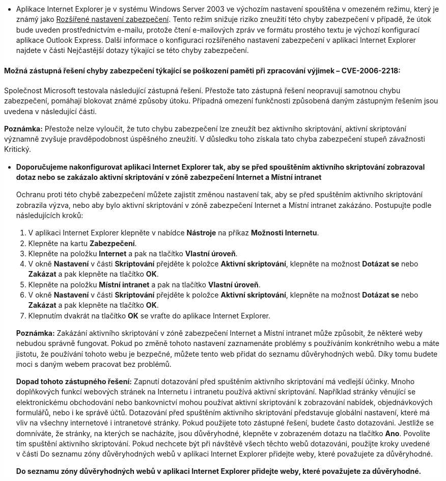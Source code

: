 -   Aplikace Internet Explorer je v systému Windows Server 2003 ve výchozím nastavení spouštěna v omezeném režimu, který je známý jako [Rozšířené nastavení zabezpečení](http://msdn.microsoft.com/library/default.asp?url=/workshop/security/szone/overview/esc_changes.asp). Tento režim snižuje riziko zneužití této chyby zabezpečení v případě, že útok bude uveden prostřednictvím e-mailu, protože čtení e-mailových zpráv ve formátu prostého textu je výchozí konfigurací aplikace Outlook Express. Další informace o konfiguraci rozšířeného nastavení zabezpečení v aplikaci Internet Explorer najdete v části Nejčastější dotazy týkající se této chyby zabezpečení.

#### Možná zástupná řešení chyby zabezpečení týkající se poškození paměti při zpracování výjimek – CVE-2006-2218:

Společnost Microsoft testovala následující zástupná řešení. Přestože tato zástupná řešení neopravují samotnou chybu zabezpečení, pomáhají blokovat známé způsoby útoku. Případná omezení funkčnosti způsobená daným zástupným řešením jsou uvedena v následující části.

**Poznámka:** Přestože nelze vyloučit, že tuto chybu zabezpečení lze zneužít bez aktivního skriptování, aktivní skriptování významně zvyšuje pravděpodobnost úspěšného zneužití. V důsledku toho získala tato chyba zabezpečení stupeň závažnosti Kritický.

-   **Doporučujeme nakonfigurovat aplikaci Internet Explorer tak, aby se před spouštěním aktivního skriptování zobrazoval dotaz nebo se zakázalo aktivní skriptování v zóně zabezpečení Internet a Místní intranet**

    Ochranu proti této chybě zabezpečení můžete zajistit změnou nastavení tak, aby se před spuštěním aktivního skriptování zobrazila výzva, nebo aby bylo aktivní skriptování v zóně zabezpečení Internet a Místní intranet zakázáno. Postupujte podle následujících kroků:

    1.  V aplikaci Internet Explorer klepněte v nabídce **Nástroje** na příkaz **Možnosti Internetu**.
    2.  Klepněte na kartu **Zabezpečení**.
    3.  Klepněte na položku **Internet** a pak na tlačítko **Vlastní úroveň**.
    4.  V okně **Nastavení** v části **Skriptování** přejděte k položce **Aktivní skriptování**, klepněte na možnost **Dotázat se** nebo **Zakázat** a pak klepněte na tlačítko **OK**.
    5.  Klepněte na položku **Místní intranet** a pak na tlačítko **Vlastní úroveň**.
    6.  V okně **Nastavení** v části **Skriptování** přejděte k položce **Aktivní skriptování**, klepněte na možnost **Dotázat se** nebo **Zakázat** a pak klepněte na tlačítko **OK**.
    7.  Klepnutím dvakrát na tlačítko **OK** se vraťte do aplikace Internet Explorer.

    **Poznámka:** Zakázání aktivního skriptování v zóně zabezpečení Internet a Místní intranet může způsobit, že některé weby nebudou správně fungovat. Pokud po změně tohoto nastavení zaznamenáte problémy s používáním konkrétního webu a máte jistotu, že používání tohoto webu je bezpečné, můžete tento web přidat do seznamu důvěryhodných webů. Díky tomu budete moci s daným webem pracovat bez problémů.

    **Dopad tohoto zástupného řešení:** Zapnutí dotazování před spuštěním aktivního skriptování má vedlejší účinky. Mnoho doplňkových funkcí webových stránek na Internetu i intranetu používá aktivní skriptování. Například stránky věnující se elektronickému obchodování nebo bankovnictví mohou používat aktivní skriptování k zobrazování nabídek, objednávkových formulářů, nebo i ke správě účtů. Dotazování před spuštěním aktivního skriptování představuje globální nastavení, které má vliv na všechny internetové i intranetové stránky. Pokud použijete toto zástupné řešení, budete často dotazováni. Jestliže se domníváte, že stránky, na kterých se nacházíte, jsou důvěryhodné, klepněte v zobrazeném dotazu na tlačítko **Ano**. Povolíte tím spuštění aktivního skriptování. Pokud nechcete být při návštěvě všech těchto webů dotazováni, použijte kroky uvedené v části Do seznamu zóny důvěryhodných webů v aplikaci Internet Explorer přidejte weby, které považujete za důvěryhodné.

    **Do seznamu zóny důvěryhodných webů v aplikaci Internet Explorer přidejte weby, které považujete za důvěryhodné.**
